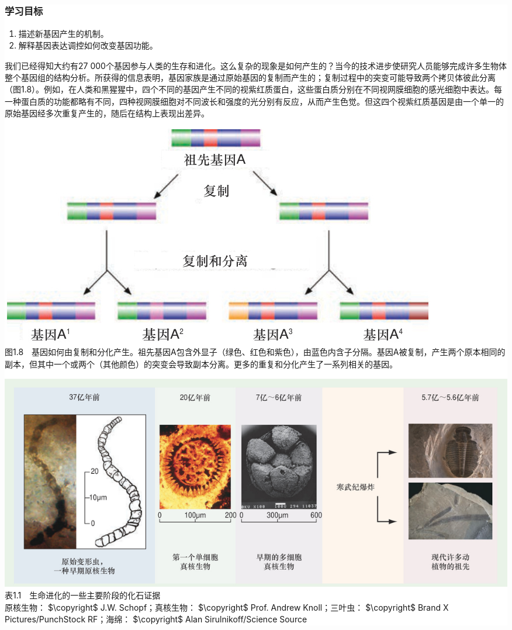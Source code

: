 ### 学习目标 

1. 描述新基因产生的机制。  
2. 解释基因表达调控如何改变基因功能。  

我们已经得知大约有27 000个基因参与人类的生存和进化。这么复杂的现象是如何产生的？当今的技术进步使研究人员能够完成许多生物体整个基因组的结构分析。所获得的信息表明，基因家族是通过原始基因的复制而产生的；复制过程中的突变可能导致两个拷贝体彼此分离（图1.8）。例如，在人类和黑猩猩中，四个不同的基因产生不同的视紫红质蛋白，这些蛋白质分别在不同视网膜细胞的感光细胞中表达。每一种蛋白质的功能都略有不同，四种视网膜细胞对不同波长和强度的光分别有反应，从而产生色觉。但这四个视紫红质基因是由一个单一的原始基因经多次重复产生的，随后在结构上表现出差异。  

![](Genetics-FG2G_6ed_Chapter-1_images/Fig-1.8.jpg)  
图1.8　基因如何由复制和分化产生。祖先基因A包含外显子（绿色、红色和紫色），由蓝色内含子分隔。基因A被复制，产生两个原本相同的副本，但其中一个或两个（其他颜色）的突变会导致副本分离。更多的重复和分化产生了一系列相关的基因。  

![](Genetics-FG2G_6ed_Chapter-1_images/Fig-1.9.jpg)  
表1.1　生命进化的一些主要阶段的化石证据  
原核生物： $\copyright$ J.W. Schopf；真核生物： $\copyright$ Prof. Andrew Knoll；三叶虫： $\copyright$ Brand X Pictures/PunchStock RF；海绵： $\copyright$ Alan Sirulnikoff/Science Source  
